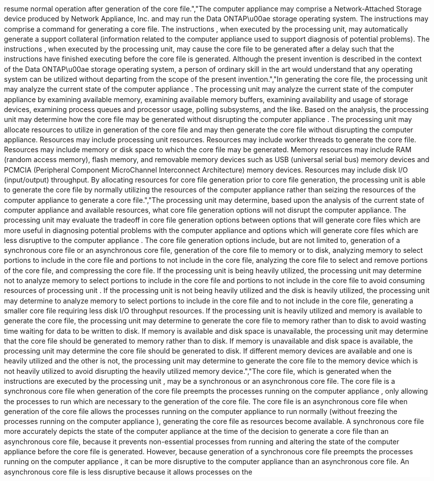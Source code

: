 resume normal operation after generation of the core file.","The computer appliance  may comprise a Network-Attached Storage device produced by Network Appliance, Inc. and may run the Data ONTAP\u00ae storage operating system. The instructions  may comprise a command for generating a core file. The instructions , when executed by the processing unit, may automatically generate a support collateral (information related to the computer appliance  used to support diagnosis of potential problems). The instructions , when executed by the processing unit, may cause the core file to be generated after a delay such that the instructions have finished executing before the core file is generated. Although the present invention is described in the context of the Data ONTAP\u00ae storage operating system, a person of ordinary skill in the art would understand that any operating system can be utilized without departing from the scope of the present invention.","In generating the core file, the processing unit may analyze the current state of the computer appliance . The processing unit may analyze the current state of the computer appliance  by examining available memory, examining available memory buffers, examining availability and usage of storage devices, examining process queues and processor usage, polling subsystems, and the like. Based on the analysis, the processing unit  may determine how the core file may be generated without disrupting the computer appliance . The processing unit  may allocate resources to utilize in generation of the core file and may then generate the core file without disrupting the computer appliance. Resources may include processing unit  resources. Resources may include worker threads to generate the core file. Resources may include memory or disk space to which the core file may be generated. Memory resources may include RAM (random access memory), flash memory, and removable memory devices such as USB (universal serial bus) memory devices and PCMCIA (Peripheral Component MicroChannel Interconnect Architecture) memory devices. Resources may include disk I\/O (input\/output) throughput. By allocating resources for core file generation prior to core file generation, the processing unit  is able to generate the core file by normally utilizing the resources of the computer appliance  rather than seizing the resources of the computer appliance  to generate a core file.","The processing unit  may determine, based upon the analysis of the current state of computer appliance  and available resources, what core file generation options will not disrupt the computer appliance. The processing unit  may evaluate the tradeoff in core file generation options between options that will generate core files which are more useful in diagnosing potential problems with the computer appliance  and options which will generate core files which are less disruptive to the computer appliance . The core file generation options include, but are not limited to, generation of a synchronous core file or an asynchronous core file, generation of the core file to memory or to disk, analyzing memory  to select portions to include in the core file and portions to not include in the core file, analyzing the core file to select and remove portions of the core file, and compressing the core file. If the processing unit  is being heavily utilized, the processing unit  may determine not to analyze memory  to select portions to include in the core file and portions to not include in the core file to avoid consuming resources of processing unit . If the processing unit  is not being heavily utilized and the disk is heavily utilized, the processing unit  may determine to analyze memory  to select portions to include in the core file and to not include in the core file, generating a smaller core file requiring less disk I\/O throughput resources. If the processing unit  is heavily utilized and memory is available to generate the core file, the processing unit  may determine to generate the core file to memory rather than to disk to avoid wasting time waiting for data to be written to disk. If memory is available and disk space is unavailable, the processing unit  may determine that the core file should be generated to memory rather than to disk. If memory is unavailable and disk space is available, the processing unit  may determine the core file should be generated to disk. If different memory devices are available and one is heavily utilized and the other is not, the processing unit  may determine to generate the core file to the memory device which is not heavily utilized to avoid disrupting the heavily utilized memory device.","The core file, which is generated when the instructions  are executed by the processing unit , may be a synchronous or an asynchronous core file. The core file is a synchronous core file when generation of the core file preempts the processes running on the computer appliance , only allowing the processes to run which are necessary to the generation of the core file. The core file is an asynchronous core file when generation of the core file allows the processes running on the computer appliance  to run normally (without freezing the processes running on the computer appliance ), generating the core file as resources become available. A synchronous core file more accurately depicts the state of the computer appliance  at the time of the decision to generate a core file than an asynchronous core file, because it prevents non-essential processes from running and altering the state of the computer appliance  before the core file is generated. However, because generation of a synchronous core file preempts the processes running on the computer appliance , it can be more disruptive to the computer appliance  than an asynchronous core file. An asynchronous core file is less disruptive because it allows processes on the